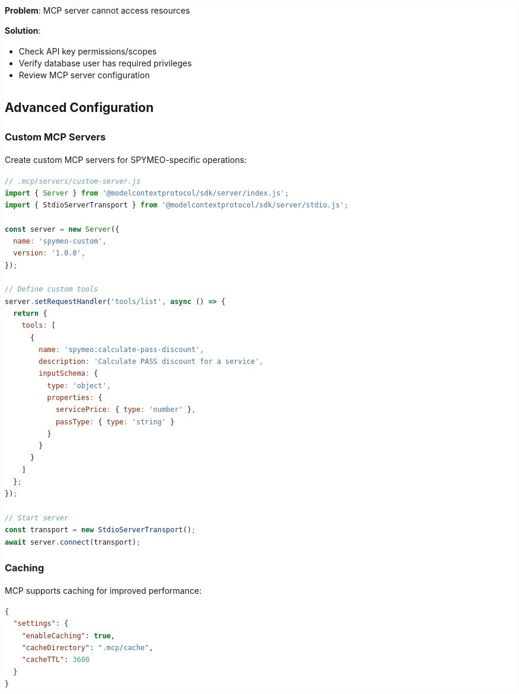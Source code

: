 **Problem**: MCP server cannot access resources

**Solution**:
- Check API key permissions/scopes
- Verify database user has required privileges
- Review MCP server configuration

## Advanced Configuration

### Custom MCP Servers

Create custom MCP servers for SPYMEO-specific operations:

```javascript
// .mcp/servers/custom-server.js
import { Server } from '@modelcontextprotocol/sdk/server/index.js';
import { StdioServerTransport } from '@modelcontextprotocol/sdk/server/stdio.js';

const server = new Server({
  name: 'spymeo-custom',
  version: '1.0.0',
});

// Define custom tools
server.setRequestHandler('tools/list', async () => {
  return {
    tools: [
      {
        name: 'spymeo:calculate-pass-discount',
        description: 'Calculate PASS discount for a service',
        inputSchema: {
          type: 'object',
          properties: {
            servicePrice: { type: 'number' },
            passType: { type: 'string' }
          }
        }
      }
    ]
  };
});

// Start server
const transport = new StdioServerTransport();
await server.connect(transport);
```

### Caching

MCP supports caching for improved performance:

```json
{
  "settings": {
    "enableCaching": true,
    "cacheDirectory": ".mcp/cache",
    "cacheTTL": 3600
  }
}
```
